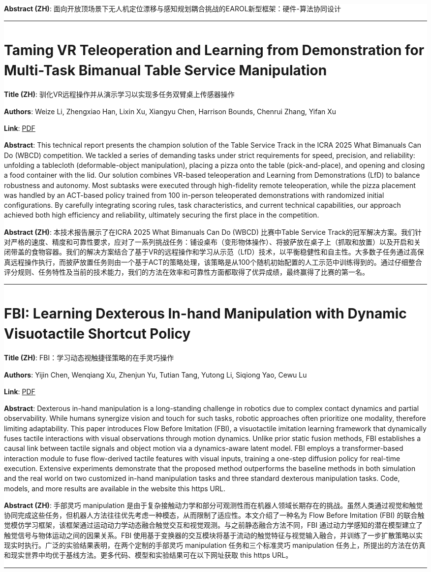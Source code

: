 **Abstract (ZH)**: 面向开放顶场景下无人机定位漂移与感知规划耦合挑战的EAROL新型框架：硬件-算法协同设计 

---
# Taming VR Teleoperation and Learning from Demonstration for Multi-Task Bimanual Table Service Manipulation 

**Title (ZH)**: 驯化VR远程操作并从演示学习以实现多任务双臂桌上传感器操作 

**Authors**: Weize Li, Zhengxiao Han, Lixin Xu, Xiangyu Chen, Harrison Bounds, Chenrui Zhang, Yifan Xu  

**Link**: [PDF](https://arxiv.org/pdf/2508.14542)  

**Abstract**: This technical report presents the champion solution of the Table Service Track in the ICRA 2025 What Bimanuals Can Do (WBCD) competition. We tackled a series of demanding tasks under strict requirements for speed, precision, and reliability: unfolding a tablecloth (deformable-object manipulation), placing a pizza onto the table (pick-and-place), and opening and closing a food container with the lid. Our solution combines VR-based teleoperation and Learning from Demonstrations (LfD) to balance robustness and autonomy. Most subtasks were executed through high-fidelity remote teleoperation, while the pizza placement was handled by an ACT-based policy trained from 100 in-person teleoperated demonstrations with randomized initial configurations. By carefully integrating scoring rules, task characteristics, and current technical capabilities, our approach achieved both high efficiency and reliability, ultimately securing the first place in the competition. 

**Abstract (ZH)**: 本技术报告展示了在ICRA 2025 What Bimanuals Can Do (WBCD) 比赛中Table Service Track的冠军解决方案。我们针对严格的速度、精度和可靠性要求，应对了一系列挑战任务：铺设桌布（变形物体操作）、将披萨放在桌子上（抓取和放置）以及开启和关闭带盖的食物容器。我们的解决方案结合了基于VR的远程操作和学习从示范（LfD）技术，以平衡稳健性和自主性。大多数子任务通过高保真远程操作执行，而披萨放置任务则由一个基于ACT的策略处理，该策略是从100个随机初始配置的人工示范中训练得到的。通过仔细整合评分规则、任务特性及当前的技术能力，我们的方法在效率和可靠性方面都取得了优异成绩，最终赢得了比赛的第一名。 

---
# FBI: Learning Dexterous In-hand Manipulation with Dynamic Visuotactile Shortcut Policy 

**Title (ZH)**: FBI：学习动态视触捷径策略的在手灵巧操作 

**Authors**: Yijin Chen, Wenqiang Xu, Zhenjun Yu, Tutian Tang, Yutong Li, Siqiong Yao, Cewu Lu  

**Link**: [PDF](https://arxiv.org/pdf/2508.14441)  

**Abstract**: Dexterous in-hand manipulation is a long-standing challenge in robotics due to complex contact dynamics and partial observability. While humans synergize vision and touch for such tasks, robotic approaches often prioritize one modality, therefore limiting adaptability. This paper introduces Flow Before Imitation (FBI), a visuotactile imitation learning framework that dynamically fuses tactile interactions with visual observations through motion dynamics. Unlike prior static fusion methods, FBI establishes a causal link between tactile signals and object motion via a dynamics-aware latent model. FBI employs a transformer-based interaction module to fuse flow-derived tactile features with visual inputs, training a one-step diffusion policy for real-time execution. Extensive experiments demonstrate that the proposed method outperforms the baseline methods in both simulation and the real world on two customized in-hand manipulation tasks and three standard dexterous manipulation tasks. Code, models, and more results are available in the website this https URL. 

**Abstract (ZH)**: 手部灵巧 manipulation 是由于复杂接触动力学和部分可观测性而在机器人领域长期存在的挑战。虽然人类通过视觉和触觉协同完成这些任务，但机器人方法往往优先考虑一种模态，从而限制了适应性。本文介绍了一种名为 Flow Before Imitation (FBI) 的联合触觉模仿学习框架，该框架通过运动动力学动态融合触觉交互和视觉观测。与之前静态融合方法不同，FBI 通过动力学感知的潜在模型建立了触觉信号与物体运动之间的因果关系。FBI 使用基于变换器的交互模块将基于流动的触觉特征与视觉输入融合，并训练了一步扩散策略以实现实时执行。广泛的实验结果表明，在两个定制的手部灵巧 manipulation 任务和三个标准灵巧 manipulation 任务上，所提出的方法在仿真和现实世界中均优于基线方法。更多代码、模型和实验结果可在以下网址获取 this https URL。 

---
